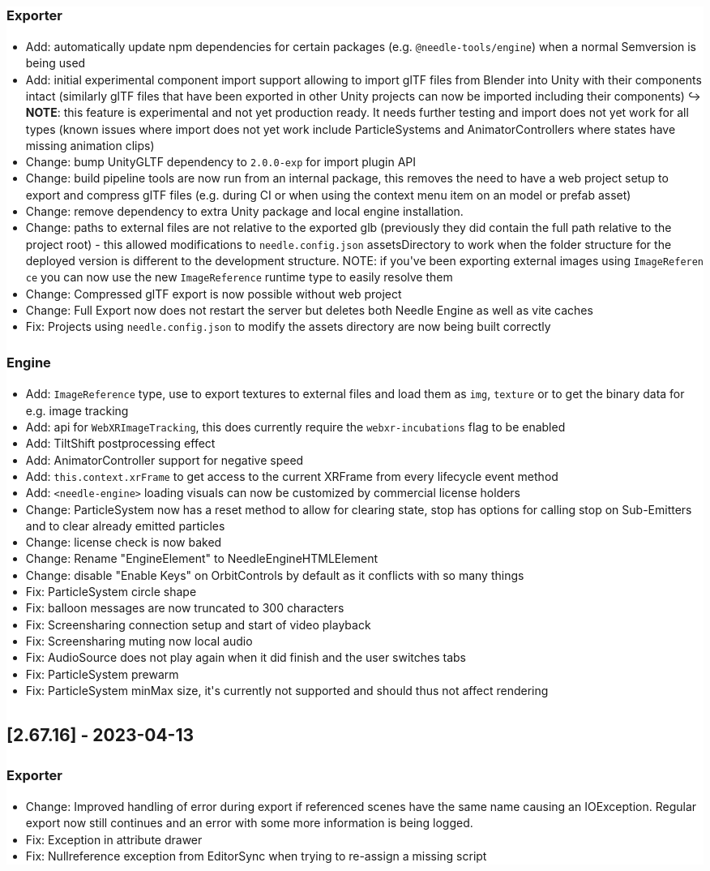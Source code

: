 ### Exporter
- Add: automatically update npm dependencies for certain packages (e.g. `@needle-tools/engine`) when a normal Semversion is being used
- Add: initial experimental component import support allowing to import glTF files from Blender into Unity with their components intact (similarly glTF files that have been exported in other Unity projects can now be imported including their components) 
  ↪ **NOTE**: this feature is experimental and not yet production ready. It needs further testing and import does not yet work for all types (known issues where import does not yet work include ParticleSystems and AnimatorControllers where states have missing animation clips)
- Change: bump UnityGLTF dependency to `2.0.0-exp` for import plugin API
- Change: build pipeline tools are now run from an internal package, this removes the need to have a web project setup to export and compress glTF files (e.g. during CI or when using the context menu item on an model or prefab asset)
- Change: remove dependency to extra Unity package and local engine installation.
- Change: paths to external files are not relative to the exported glb (previously they did contain the full path relative to the project root) - this allowed modifications to `needle.config.json` assetsDirectory to work when the folder structure for the deployed version is different to the development structure. NOTE: if you've been exporting external images using `ImageReference` you can now use the new `ImageReference` runtime type to easily resolve them
- Change: Compressed glTF export is now possible without web project
- Change: Full Export now does not restart the server but deletes both Needle Engine as well as vite caches
- Fix: Projects using `needle.config.json` to modify the assets directory are now being built correctly

### Engine
- Add: `ImageReference` type, use to export textures to external files and load them as `img`, `texture` or to get the binary data for e.g. image tracking
- Add: api for `WebXRImageTracking`, this does currently require the ``webxr-incubations`` flag to be enabled
- Add: TiltShift postprocessing effect
- Add: AnimatorController support for negative speed
- Add: `this.context.xrFrame` to get access to the current XRFrame from every lifecycle event method
- Add: `<needle-engine>` loading visuals can now be customized by commercial license holders
- Change: ParticleSystem now has a reset method to allow for clearing state, stop has options for calling stop on Sub-Emitters and to clear already emitted particles
- Change: license check is now baked
- Change: Rename "EngineElement" to NeedleEngineHTMLElement
- Change: disable "Enable Keys" on OrbitControls by default as it conflicts with so many things
- Fix: ParticleSystem circle shape
- Fix: balloon messages are now truncated to 300 characters
- Fix: Screensharing connection setup and start of video playback
- Fix: Screensharing muting now local audio
- Fix: AudioSource does not play again when it did finish and the user switches tabs
- Fix: ParticleSystem prewarm
- Fix: ParticleSystem minMax size, it's currently not supported and should thus not affect rendering
   
## [2.67.16] - 2023-04-13
### Exporter
- Change: Improved handling of error during export if referenced scenes have the same name causing an IOException. Regular export now still continues and an error with some more information is being logged.
- Fix: Exception in attribute drawer
- Fix: Nullreference exception from EditorSync when trying to re-assign a missing script
